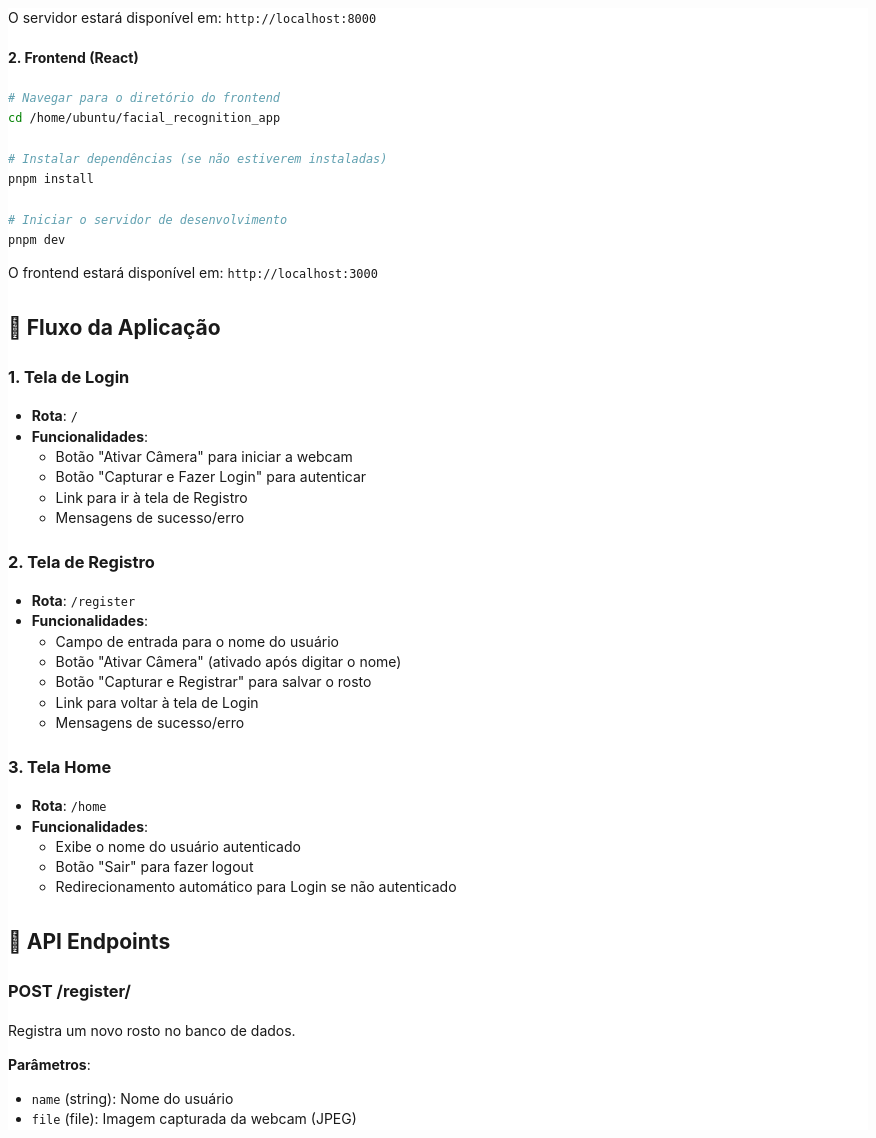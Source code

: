 O servidor estará disponível em: `http://localhost:8000`

#### 2. Frontend (React)

```bash
# Navegar para o diretório do frontend
cd /home/ubuntu/facial_recognition_app

# Instalar dependências (se não estiverem instaladas)
pnpm install

# Iniciar o servidor de desenvolvimento
pnpm dev
```

O frontend estará disponível em: `http://localhost:3000`

## 📱 Fluxo da Aplicação

### 1. Tela de Login
- **Rota**: `/`
- **Funcionalidades**:
  - Botão "Ativar Câmera" para iniciar a webcam
  - Botão "Capturar e Fazer Login" para autenticar
  - Link para ir à tela de Registro
  - Mensagens de sucesso/erro

### 2. Tela de Registro
- **Rota**: `/register`
- **Funcionalidades**:
  - Campo de entrada para o nome do usuário
  - Botão "Ativar Câmera" (ativado após digitar o nome)
  - Botão "Capturar e Registrar" para salvar o rosto
  - Link para voltar à tela de Login
  - Mensagens de sucesso/erro

### 3. Tela Home
- **Rota**: `/home`
- **Funcionalidades**:
  - Exibe o nome do usuário autenticado
  - Botão "Sair" para fazer logout
  - Redirecionamento automático para Login se não autenticado

## 🔌 API Endpoints

### POST /register/
Registra um novo rosto no banco de dados.

**Parâmetros**:
- `name` (string): Nome do usuário
- `file` (file): Imagem capturada da webcam (JPEG)
